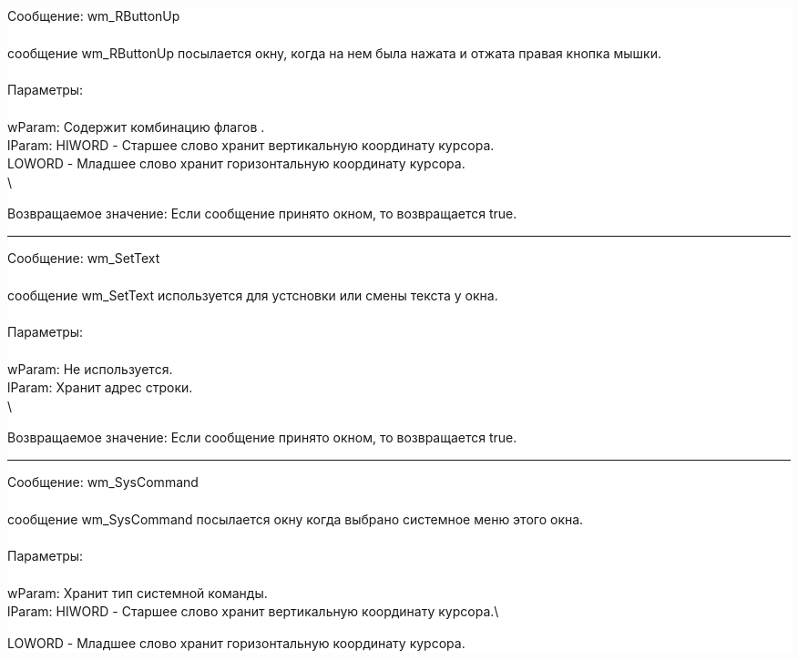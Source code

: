 Сообщение: wm\_RButtonUp\
 \
cообщение wm\_RButtonUp посылается окну, когда на нем была нажата и
отжата правая кнопка мышки.\
 \
Паpаметpы:\
 \
wParam: Содержит комбинацию флагов .\
lParam: HIWORD - Старшее слово хранит вертикальную координату курсора.\
LOWORD - Младшее слово хранит горизонтальную координату курсора.\
 \

Возвpащаемое значение: Если сообщение принято окном, то возвращается
true.

------------------------------------------------------------------------

Сообщение: wm\_SetText\
 \
cообщение wm\_SetText используется для устсновки или смены текста у
окна.\
 \
Паpаметpы:\
 \
wParam: Не используется.\
lParam: Хранит адрес строки.\
 \

Возвpащаемое значение: Если сообщение принято окном, то возвращается
true.

------------------------------------------------------------------------

Сообщение: wm\_SysCommand\
 \
cообщение wm\_SysCommand посылается окну когда выбрано системное меню
этого окна.\
 \
Паpаметpы:\
 \
wParam: Хранит тип системной команды.\
lParam: HIWORD - Старшее слово хранит вертикальную координату курсора.\

LOWORD - Младшее слово хранит горизонтальную координату курсора.
